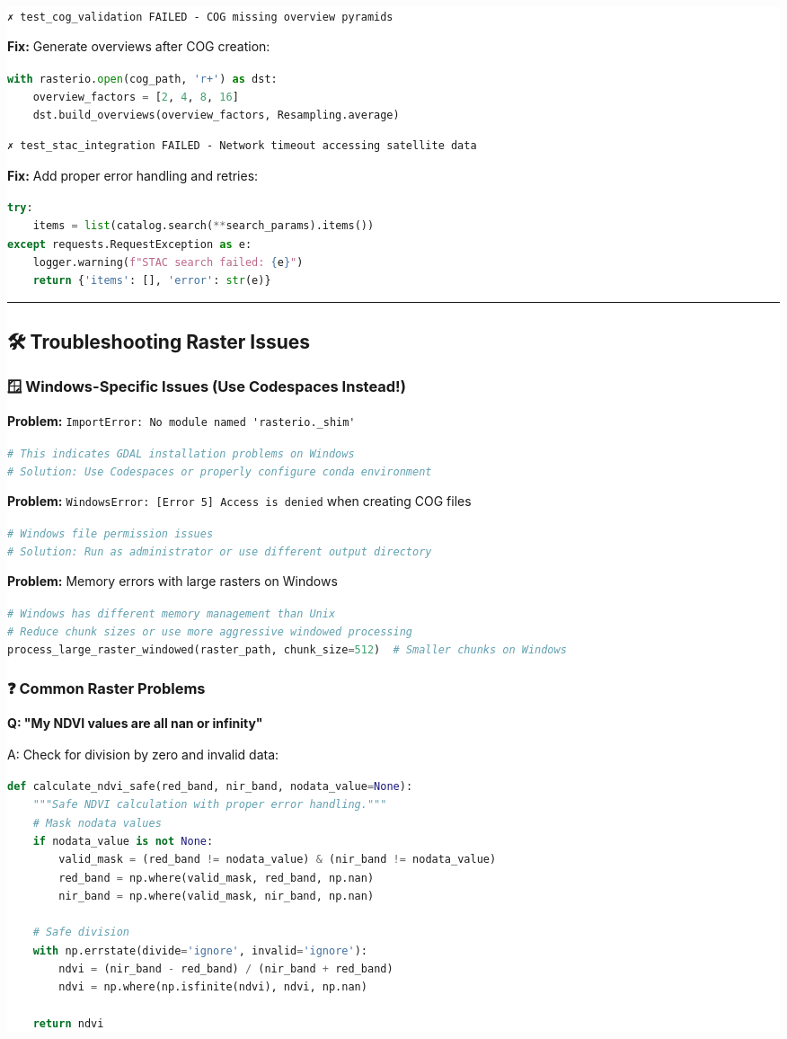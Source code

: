 ```
✗ test_cog_validation FAILED - COG missing overview pyramids
```
**Fix:** Generate overviews after COG creation:
```python
with rasterio.open(cog_path, 'r+') as dst:
    overview_factors = [2, 4, 8, 16]
    dst.build_overviews(overview_factors, Resampling.average)
```

```
✗ test_stac_integration FAILED - Network timeout accessing satellite data  
```
**Fix:** Add proper error handling and retries:
```python
try:
    items = list(catalog.search(**search_params).items())
except requests.RequestException as e:
    logger.warning(f"STAC search failed: {e}")
    return {'items': [], 'error': str(e)}
```

---

## 🛠️ Troubleshooting Raster Issues

### 🪟 Windows-Specific Issues (Use Codespaces Instead!)

**Problem:** `ImportError: No module named 'rasterio._shim'`
```bash
# This indicates GDAL installation problems on Windows
# Solution: Use Codespaces or properly configure conda environment
```

**Problem:** `WindowsError: [Error 5] Access is denied` when creating COG files  
```bash
# Windows file permission issues
# Solution: Run as administrator or use different output directory
```

**Problem:** Memory errors with large rasters on Windows
```python
# Windows has different memory management than Unix
# Reduce chunk sizes or use more aggressive windowed processing
process_large_raster_windowed(raster_path, chunk_size=512)  # Smaller chunks on Windows
```

### ❓ Common Raster Problems

**Q: "My NDVI values are all nan or infinity"**

A: Check for division by zero and invalid data:
```python
def calculate_ndvi_safe(red_band, nir_band, nodata_value=None):
    """Safe NDVI calculation with proper error handling."""
    # Mask nodata values
    if nodata_value is not None:
        valid_mask = (red_band != nodata_value) & (nir_band != nodata_value)
        red_band = np.where(valid_mask, red_band, np.nan)
        nir_band = np.where(valid_mask, nir_band, np.nan)
    
    # Safe division
    with np.errstate(divide='ignore', invalid='ignore'):
        ndvi = (nir_band - red_band) / (nir_band + red_band)
        ndvi = np.where(np.isfinite(ndvi), ndvi, np.nan)
    
    return ndvi
```
